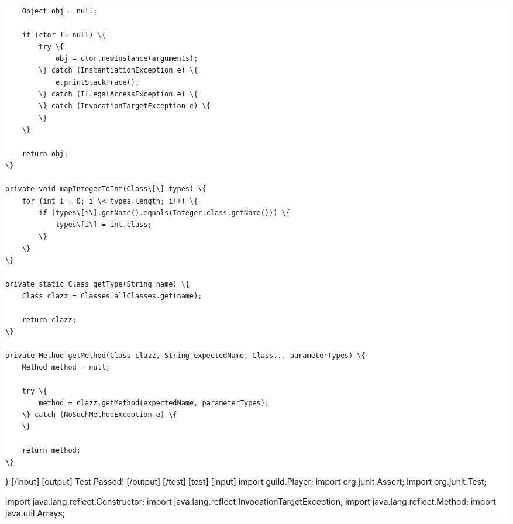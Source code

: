         Object obj = null;

        if (ctor != null) \{
            try \{
                obj = ctor.newInstance(arguments);
            \} catch (InstantiationException e) \{
                e.printStackTrace();
            \} catch (IllegalAccessException e) \{
            \} catch (InvocationTargetException e) \{
            \}
        \}

        return obj;
    \}

    private void mapIntegerToInt(Class\[\] types) \{
        for (int i = 0; i \< types.length; i++) \{
            if (types\[i\].getName().equals(Integer.class.getName())) \{
                types\[i\] = int.class;
            \}
        \}
    \}

    private static Class getType(String name) \{
        Class clazz = Classes.allClasses.get(name);

        return clazz;
    \}

    private Method getMethod(Class clazz, String expectedName, Class... parameterTypes) \{
        Method method = null;

        try \{
            method = clazz.getMethod(expectedName, parameterTypes);
        \} catch (NoSuchMethodException e) \{
        \}

        return method;
    \}
\}
[/input]
[output]
Test Passed!
[/output]
[/test]
[test]
[input]
import guild.Player;
import org.junit.Assert;
import org.junit.Test;

import java.lang.reflect.Constructor;
import java.lang.reflect.InvocationTargetException;
import java.lang.reflect.Method;
import java.util.Arrays;
